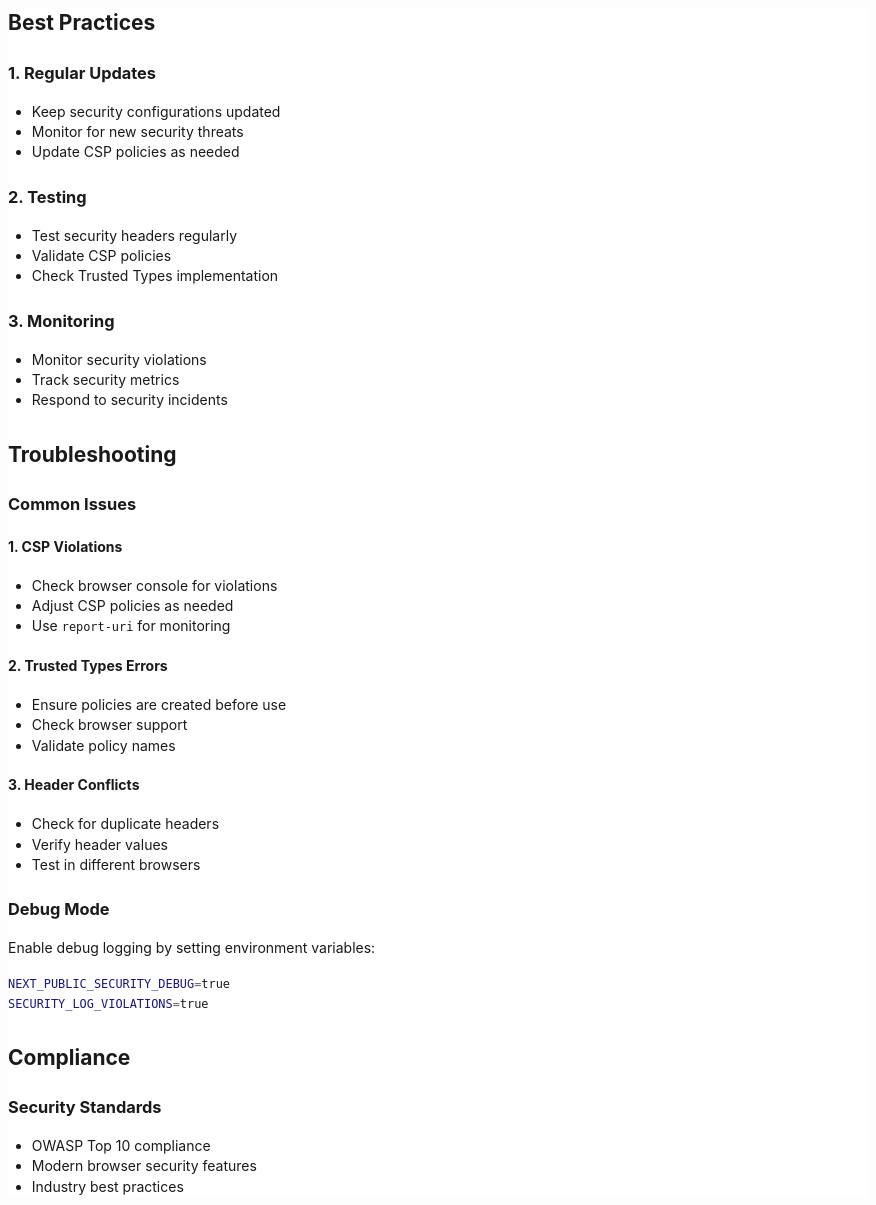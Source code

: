 ## Best Practices

### 1. Regular Updates
- Keep security configurations updated
- Monitor for new security threats
- Update CSP policies as needed

### 2. Testing
- Test security headers regularly
- Validate CSP policies
- Check Trusted Types implementation

### 3. Monitoring
- Monitor security violations
- Track security metrics
- Respond to security incidents

## Troubleshooting

### Common Issues

#### 1. CSP Violations
- Check browser console for violations
- Adjust CSP policies as needed
- Use `report-uri` for monitoring

#### 2. Trusted Types Errors
- Ensure policies are created before use
- Check browser support
- Validate policy names

#### 3. Header Conflicts
- Check for duplicate headers
- Verify header values
- Test in different browsers

### Debug Mode
Enable debug logging by setting environment variables:
```bash
NEXT_PUBLIC_SECURITY_DEBUG=true
SECURITY_LOG_VIOLATIONS=true
```

## Compliance

### Security Standards
- OWASP Top 10 compliance
- Modern browser security features
- Industry best practices
